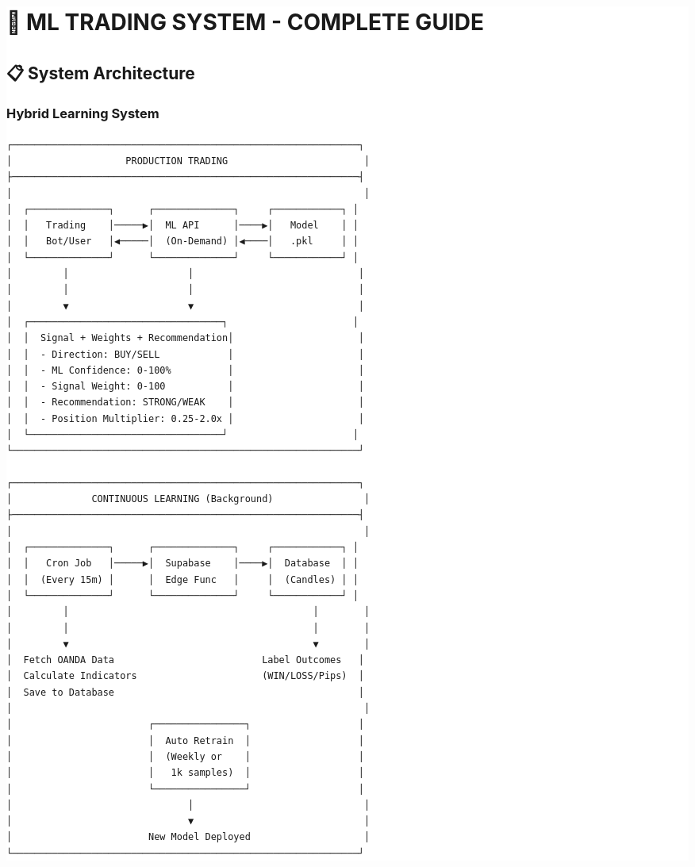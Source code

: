 # 🚀 ML TRADING SYSTEM - COMPLETE GUIDE

## 📋 System Architecture

### Hybrid Learning System

```
┌─────────────────────────────────────────────────────────────┐
│                    PRODUCTION TRADING                        │
├─────────────────────────────────────────────────────────────┤
│                                                              │
│  ┌──────────────┐      ┌──────────────┐     ┌────────────┐ │
│  │   Trading    │─────▶│  ML API      │────▶│   Model    │ │
│  │   Bot/User   │◀─────│  (On-Demand) │◀────│   .pkl     │ │
│  └──────────────┘      └──────────────┘     └────────────┘ │
│         │                     │                             │
│         │                     │                             │
│         ▼                     ▼                             │
│  ┌──────────────────────────────────┐                      │
│  │  Signal + Weights + Recommendation│                      │
│  │  - Direction: BUY/SELL            │                      │
│  │  - ML Confidence: 0-100%          │                      │
│  │  - Signal Weight: 0-100           │                      │
│  │  - Recommendation: STRONG/WEAK    │                      │
│  │  - Position Multiplier: 0.25-2.0x │                      │
│  └──────────────────────────────────┘                      │
└─────────────────────────────────────────────────────────────┘

┌─────────────────────────────────────────────────────────────┐
│              CONTINUOUS LEARNING (Background)                │
├─────────────────────────────────────────────────────────────┤
│                                                              │
│  ┌──────────────┐      ┌──────────────┐     ┌────────────┐ │
│  │   Cron Job   │─────▶│  Supabase    │────▶│  Database  │ │
│  │  (Every 15m) │      │  Edge Func   │     │  (Candles) │ │
│  └──────────────┘      └──────────────┘     └────────────┘ │
│         │                                           │        │
│         │                                           │        │
│         ▼                                           ▼        │
│  Fetch OANDA Data                          Label Outcomes   │
│  Calculate Indicators                      (WIN/LOSS/Pips)  │
│  Save to Database                                           │
│                                                              │
│                        ┌────────────────┐                   │
│                        │  Auto Retrain  │                   │
│                        │  (Weekly or    │                   │
│                        │   1k samples)  │                   │
│                        └────────────────┘                   │
│                               │                              │
│                               ▼                              │
│                        New Model Deployed                    │
└─────────────────────────────────────────────────────────────┘
```
